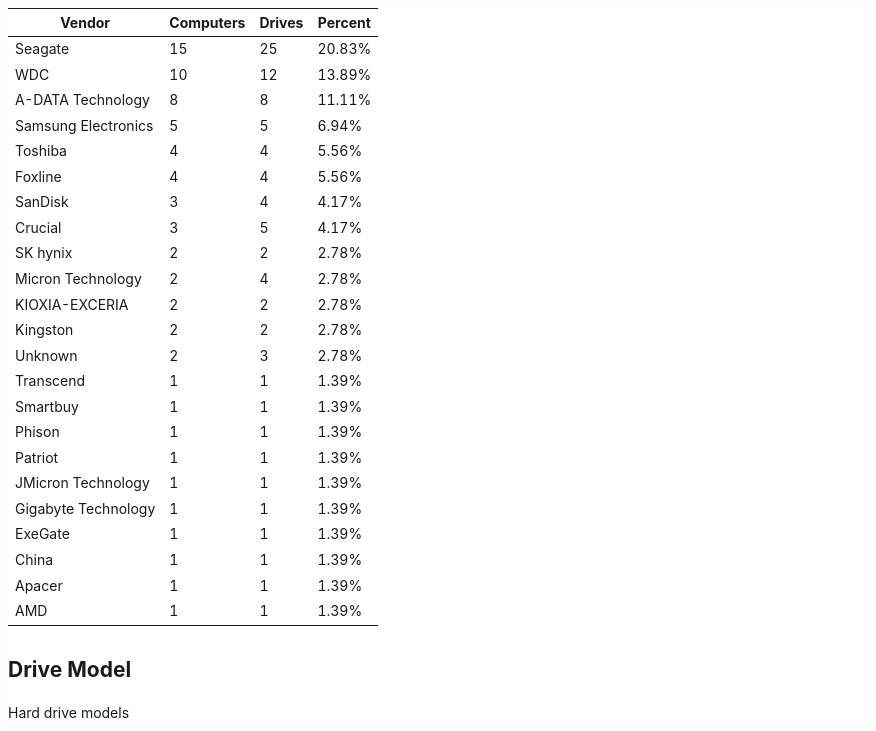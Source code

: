 
| Vendor              | Computers | Drives | Percent |
|---------------------|-----------|--------|---------|
| Seagate             | 15        | 25     | 20.83%  |
| WDC                 | 10        | 12     | 13.89%  |
| A-DATA Technology   | 8         | 8      | 11.11%  |
| Samsung Electronics | 5         | 5      | 6.94%   |
| Toshiba             | 4         | 4      | 5.56%   |
| Foxline             | 4         | 4      | 5.56%   |
| SanDisk             | 3         | 4      | 4.17%   |
| Crucial             | 3         | 5      | 4.17%   |
| SK hynix            | 2         | 2      | 2.78%   |
| Micron Technology   | 2         | 4      | 2.78%   |
| KIOXIA-EXCERIA      | 2         | 2      | 2.78%   |
| Kingston            | 2         | 2      | 2.78%   |
| Unknown             | 2         | 3      | 2.78%   |
| Transcend           | 1         | 1      | 1.39%   |
| Smartbuy            | 1         | 1      | 1.39%   |
| Phison              | 1         | 1      | 1.39%   |
| Patriot             | 1         | 1      | 1.39%   |
| JMicron Technology  | 1         | 1      | 1.39%   |
| Gigabyte Technology | 1         | 1      | 1.39%   |
| ExeGate             | 1         | 1      | 1.39%   |
| China               | 1         | 1      | 1.39%   |
| Apacer              | 1         | 1      | 1.39%   |
| AMD                 | 1         | 1      | 1.39%   |

Drive Model
-----------

Hard drive models
